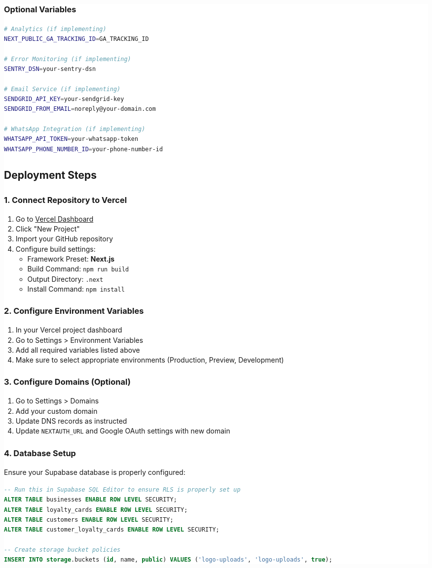 ### Optional Variables

```bash
# Analytics (if implementing)
NEXT_PUBLIC_GA_TRACKING_ID=GA_TRACKING_ID

# Error Monitoring (if implementing)
SENTRY_DSN=your-sentry-dsn

# Email Service (if implementing)
SENDGRID_API_KEY=your-sendgrid-key
SENDGRID_FROM_EMAIL=noreply@your-domain.com

# WhatsApp Integration (if implementing)
WHATSAPP_API_TOKEN=your-whatsapp-token
WHATSAPP_PHONE_NUMBER_ID=your-phone-number-id
```

## Deployment Steps

### 1. Connect Repository to Vercel

1. Go to [Vercel Dashboard](https://vercel.com/dashboard)
2. Click "New Project"
3. Import your GitHub repository
4. Configure build settings:
   - Framework Preset: **Next.js**
   - Build Command: `npm run build`
   - Output Directory: `.next`
   - Install Command: `npm install`

### 2. Configure Environment Variables

1. In your Vercel project dashboard
2. Go to Settings > Environment Variables
3. Add all required variables listed above
4. Make sure to select appropriate environments (Production, Preview, Development)

### 3. Configure Domains (Optional)

1. Go to Settings > Domains
2. Add your custom domain
3. Update DNS records as instructed
4. Update `NEXTAUTH_URL` and Google OAuth settings with new domain

### 4. Database Setup

Ensure your Supabase database is properly configured:

```sql
-- Run this in Supabase SQL Editor to ensure RLS is properly set up
ALTER TABLE businesses ENABLE ROW LEVEL SECURITY;
ALTER TABLE loyalty_cards ENABLE ROW LEVEL SECURITY;
ALTER TABLE customers ENABLE ROW LEVEL SECURITY;
ALTER TABLE customer_loyalty_cards ENABLE ROW LEVEL SECURITY;

-- Create storage bucket policies
INSERT INTO storage.buckets (id, name, public) VALUES ('logo-uploads', 'logo-uploads', true);
```
